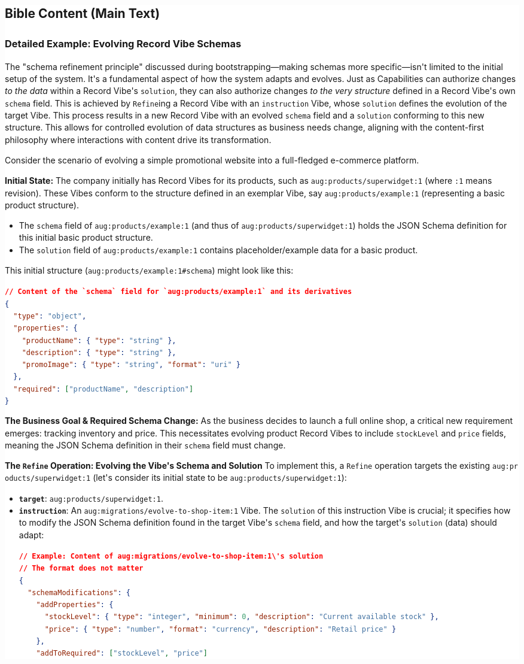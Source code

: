 

## Bible Content (Main Text)

### Detailed Example: Evolving Record Vibe Schemas

The "schema refinement principle" discussed during bootstrapping—making schemas more specific—isn\'t limited to the initial setup of the system. It\'s a fundamental aspect of how the system adapts and evolves. Just as Capabilities can authorize changes _to the data_ within a Record Vibe\'s `solution`, they can also authorize changes _to the very structure_ defined in a Record Vibe\'s own `schema` field. This is achieved by `Refine`ing a Record Vibe with an `instruction` Vibe, whose `solution` defines the evolution of the target Vibe. This process results in a new Record Vibe with an evolved `schema` field and a `solution` conforming to this new structure. This allows for controlled evolution of data structures as business needs change, aligning with the content-first philosophy where interactions with content drive its transformation.

Consider the scenario of evolving a simple promotional website into a full-fledged e-commerce platform.

**Initial State:**
The company initially has Record Vibes for its products, such as `aug:products/superwidget:1` (where `:1` means revision). These Vibes conform to the structure defined in an exemplar Vibe, say `aug:products/example:1` (representing a basic product structure).

- The `schema` field of `aug:products/example:1` (and thus of `aug:products/superwidget:1`) holds the JSON Schema definition for this initial basic product structure.
- The `solution` field of `aug:products/example:1` contains placeholder/example data for a basic product.

This initial structure (`aug:products/example:1#schema`) might look like this:

```json
// Content of the `schema` field for `aug:products/example:1` and its derivatives
{
  "type": "object",
  "properties": {
    "productName": { "type": "string" },
    "description": { "type": "string" },
    "promoImage": { "type": "string", "format": "uri" }
  },
  "required": ["productName", "description"]
}
```

**The Business Goal & Required Schema Change:**
As the business decides to launch a full online shop, a critical new requirement emerges: tracking inventory and price. This necessitates evolving product Record Vibes to include `stockLevel` and `price` fields, meaning the JSON Schema definition in their `schema` field must change.

**The `Refine` Operation: Evolving the Vibe\'s Schema and Solution**
To implement this, a `Refine` operation targets the existing `aug:products/superwidget:1` (let\'s consider its initial state to be `aug:products/superwidget:1`):

- **`target`**: `aug:products/superwidget:1`.
- **`instruction`**: An `aug:migrations/evolve-to-shop-item:1` Vibe. The `solution` of this instruction Vibe is crucial; it specifies how to modify the JSON Schema definition found in the target Vibe\'s `schema` field, and how the target\'s `solution` (data) should adapt:
  ```json
  // Example: Content of aug:migrations/evolve-to-shop-item:1\'s solution
  // The format does not matter
  {
    "schemaModifications": {
      "addProperties": {
        "stockLevel": { "type": "integer", "minimum": 0, "description": "Current available stock" },
        "price": { "type": "number", "format": "currency", "description": "Retail price" }
      },
      "addToRequired": ["stockLevel", "price"]
  ```